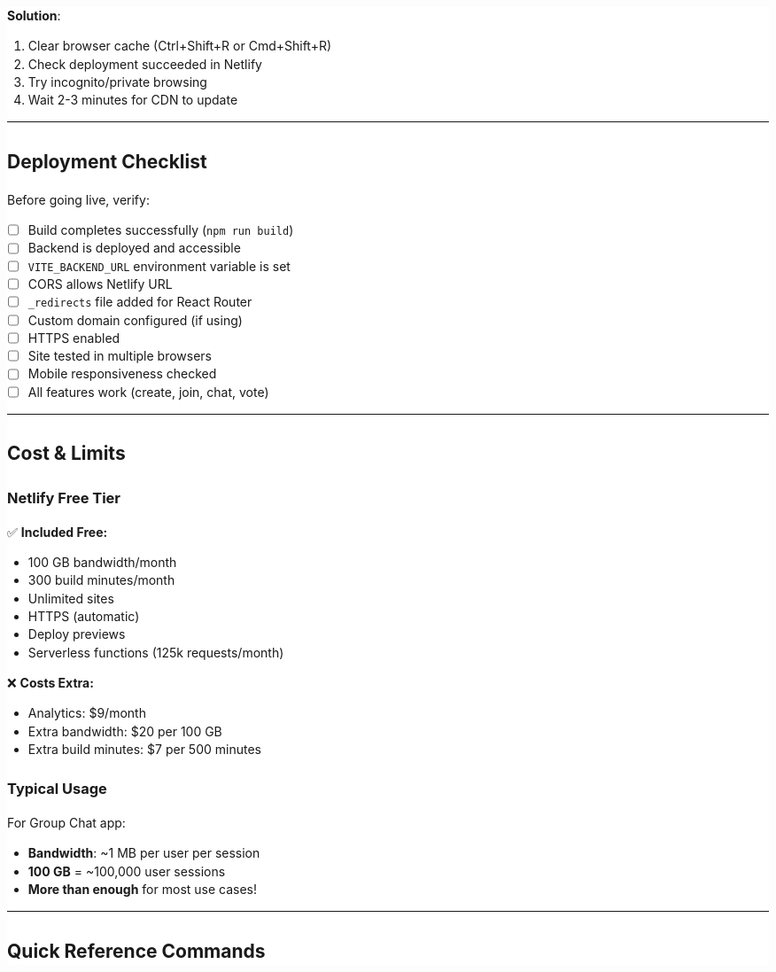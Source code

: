 **Solution**:
1. Clear browser cache (Ctrl+Shift+R or Cmd+Shift+R)
2. Check deployment succeeded in Netlify
3. Try incognito/private browsing
4. Wait 2-3 minutes for CDN to update

---

## Deployment Checklist

Before going live, verify:

- [ ] Build completes successfully (`npm run build`)
- [ ] Backend is deployed and accessible
- [ ] `VITE_BACKEND_URL` environment variable is set
- [ ] CORS allows Netlify URL
- [ ] `_redirects` file added for React Router
- [ ] Custom domain configured (if using)
- [ ] HTTPS enabled
- [ ] Site tested in multiple browsers
- [ ] Mobile responsiveness checked
- [ ] All features work (create, join, chat, vote)

---

## Cost & Limits

### Netlify Free Tier

✅ **Included Free:**
- 100 GB bandwidth/month
- 300 build minutes/month
- Unlimited sites
- HTTPS (automatic)
- Deploy previews
- Serverless functions (125k requests/month)

❌ **Costs Extra:**
- Analytics: $9/month
- Extra bandwidth: $20 per 100 GB
- Extra build minutes: $7 per 500 minutes

### Typical Usage

For Group Chat app:
- **Bandwidth**: ~1 MB per user per session
- **100 GB** = ~100,000 user sessions
- **More than enough** for most use cases!

---

## Quick Reference Commands

